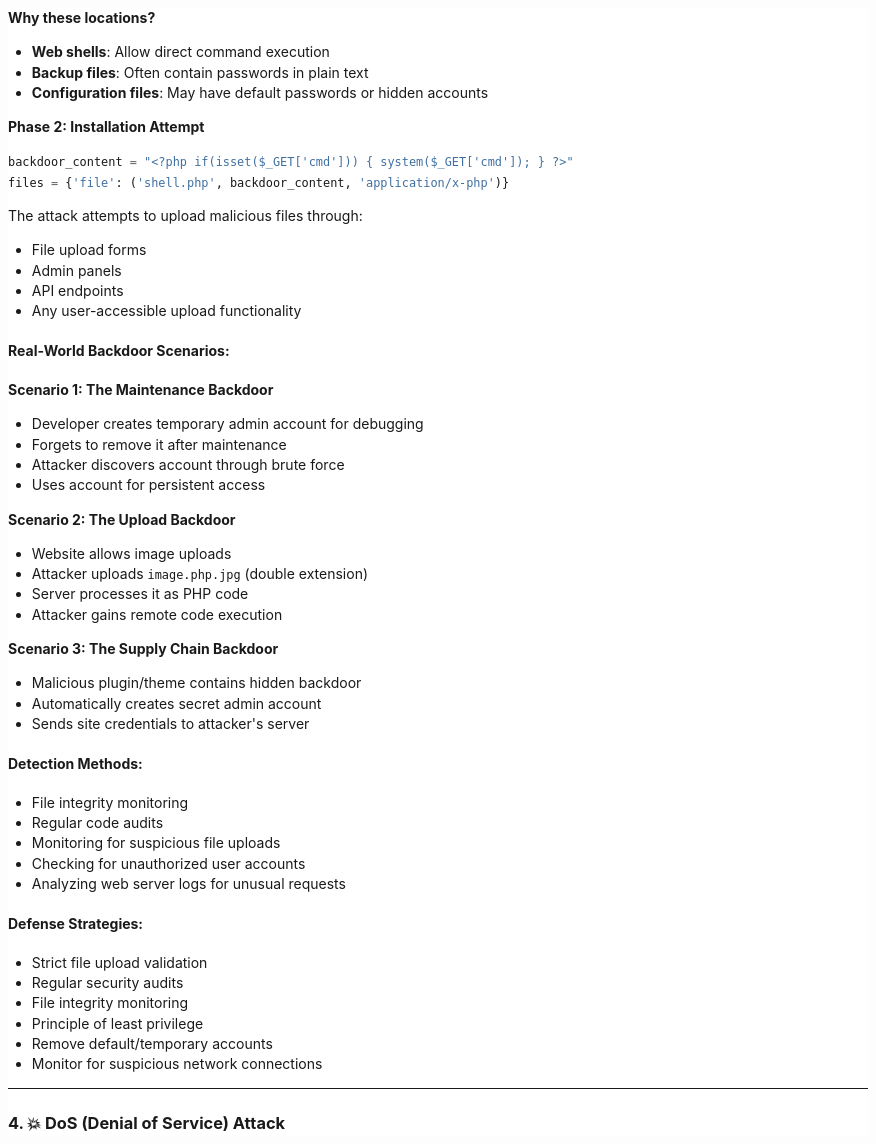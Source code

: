 **Why these locations?**
- **Web shells**: Allow direct command execution
- **Backup files**: Often contain passwords in plain text
- **Configuration files**: May have default passwords or hidden accounts

**Phase 2: Installation Attempt**
```python
backdoor_content = "<?php if(isset($_GET['cmd'])) { system($_GET['cmd']); } ?>"
files = {'file': ('shell.php', backdoor_content, 'application/x-php')}
```

The attack attempts to upload malicious files through:
- File upload forms
- Admin panels
- API endpoints
- Any user-accessible upload functionality

#### **Real-World Backdoor Scenarios:**

**Scenario 1: The Maintenance Backdoor**
- Developer creates temporary admin account for debugging
- Forgets to remove it after maintenance
- Attacker discovers account through brute force
- Uses account for persistent access

**Scenario 2: The Upload Backdoor**
- Website allows image uploads
- Attacker uploads `image.php.jpg` (double extension)
- Server processes it as PHP code
- Attacker gains remote code execution

**Scenario 3: The Supply Chain Backdoor**
- Malicious plugin/theme contains hidden backdoor
- Automatically creates secret admin account
- Sends site credentials to attacker's server

#### **Detection Methods:**
- File integrity monitoring
- Regular code audits
- Monitoring for suspicious file uploads
- Checking for unauthorized user accounts
- Analyzing web server logs for unusual requests

#### **Defense Strategies:**
- Strict file upload validation
- Regular security audits
- File integrity monitoring
- Principle of least privilege
- Remove default/temporary accounts
- Monitor for suspicious network connections

---

### 4. 💥 DoS (Denial of Service) Attack
